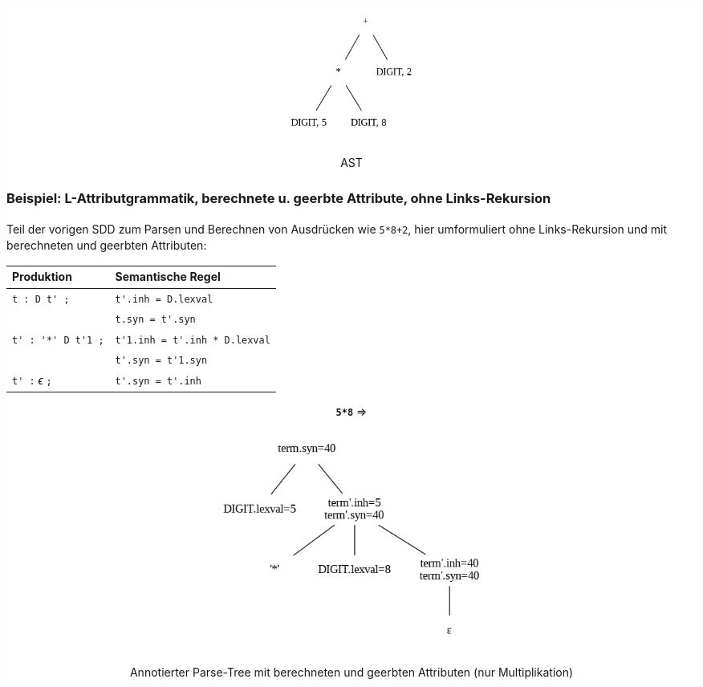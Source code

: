 <p align="center"><img src="images/ast.png" width="20%"></p><p align="center">AST</p>

### Beispiel: L-Attributgrammatik, berechnete u. geerbte Attribute, ohne Links-Rekursion

Teil der vorigen SDD zum Parsen und Berechnen von Ausdrücken wie
`5*8+2`, hier umformuliert ohne Links-Rekursion und mit berechneten und
geerbten Attributen:

<div align="center">

| Produktion              | Semantische Regel             |
|:------------------------|:------------------------------|
| `t : D t' ;`            | `t'.inh = D.lexval`           |
|                         | `t.syn = t'.syn`              |
| `t' : '*' D t'1 ;`      | `t'1.inh = t'.inh * D.lexval` |
|                         | `t'.syn = t'1.syn`            |
| `t' :` $`\epsilon`$ `;` | `t'.syn = t'.inh`             |

</div>

<div align="center">

**`5*8`** =\>

<p align="center"><img src="images/annotatedparsetree2.png" width="40%"></p><p align="center">Annotierter
Parse-Tree mit berechneten und geerbten Attributen (nur
Multiplikation)</p>
